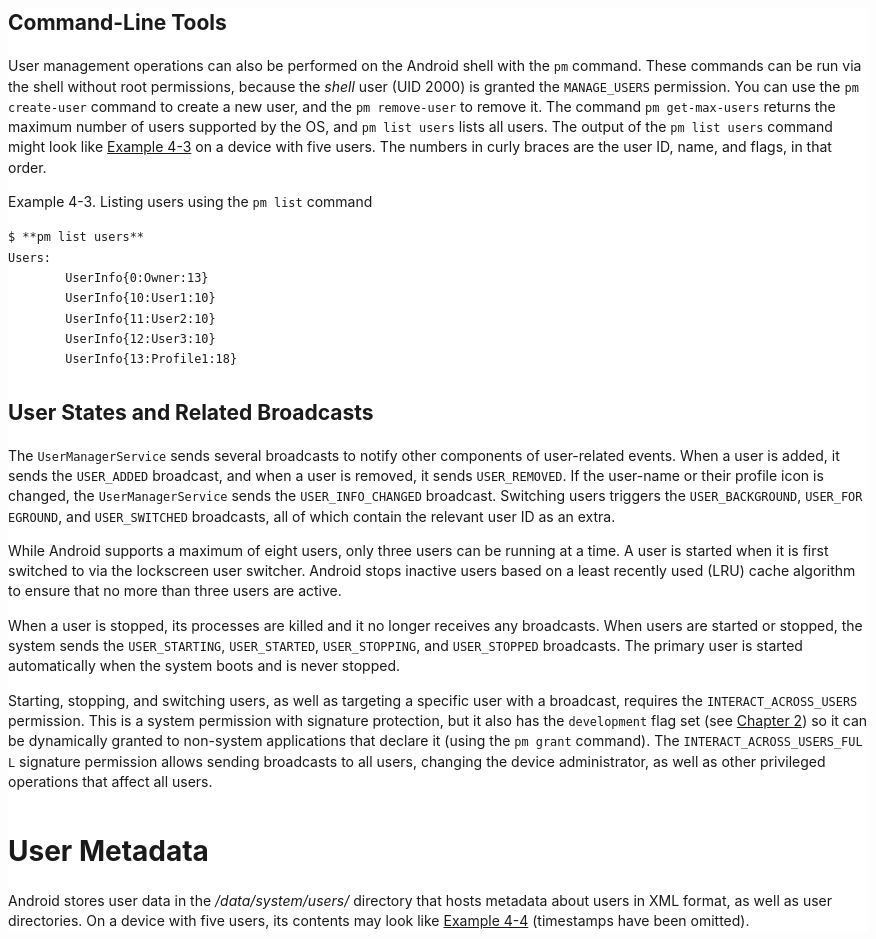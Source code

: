 ## Command-Line Tools

User management operations can also be performed on the Android shell with the `pm` command. These commands can be run via the shell without root permissions, because the *shell* user (UID 2000) is granted the `MANAGE_USERS` permission. You can use the `pm create-user` command to create a new user, and the `pm remove-user` to remove it. The command `pm get-max-users` returns the maximum number of users supported by the OS, and `pm list users` lists all users. The output of the `pm list users` command might look like [Example 4-3](ch04.html#listing_users_using_the_pm_list_command "Example 4-3. Listing users using the pm list command") on a device with five users. The numbers in curly braces are the user ID, name, and flags, in that order.

Example 4-3. Listing users using the `pm list` command

```
$ **pm list users**
Users:
        UserInfo{0:Owner:13}
        UserInfo{10:User1:10}
        UserInfo{11:User2:10}
        UserInfo{12:User3:10}
        UserInfo{13:Profile1:18}
```

## User States and Related Broadcasts

The `UserManagerService` sends several broadcasts to notify other components of user-related events. When a user is added, it sends the `USER_ADDED` broadcast, and when a user is removed, it sends `USER_REMOVED`. If the user-name or their profile icon is changed, the `UserManagerService` sends the `USER_INFO_CHANGED` broadcast. Switching users triggers the `USER_BACKGROUND`, `USER_FOREGROUND`, and `USER_SWITCHED` broadcasts, all of which contain the relevant user ID as an extra.

While Android supports a maximum of eight users, only three users can be running at a time. A user is started when it is first switched to via the lockscreen user switcher. Android stops inactive users based on a least recently used (LRU) cache algorithm to ensure that no more than three users are active.

When a user is stopped, its processes are killed and it no longer receives any broadcasts. When users are started or stopped, the system sends the `USER_STARTING`, `USER_STARTED`, `USER_STOPPING`, and `USER_STOPPED` broadcasts. The primary user is started automatically when the system boots and is never stopped.

Starting, stopping, and switching users, as well as targeting a specific user with a broadcast, requires the `INTERACT_ACROSS_USERS` permission. This is a system permission with signature protection, but it also has the `development` flag set (see [Chapter 2](ch02.html "Chapter 2. Permissions")) so it can be dynamically granted to non-system applications that declare it (using the `pm grant` command). The `INTERACT_ACROSS_USERS_FULL` signature permission allows sending broadcasts to all users, changing the device administrator, as well as other privileged operations that affect all users.

# User Metadata

Android stores user data in the */data/system/users/* directory that hosts metadata about users in XML format, as well as user directories. On a device with five users, its contents may look like [Example 4-4](ch04.html#contents_of_solidusdatasolidussystemsoli "Example 4-4. Contents of /data/system/users/") (timestamps have been omitted).
